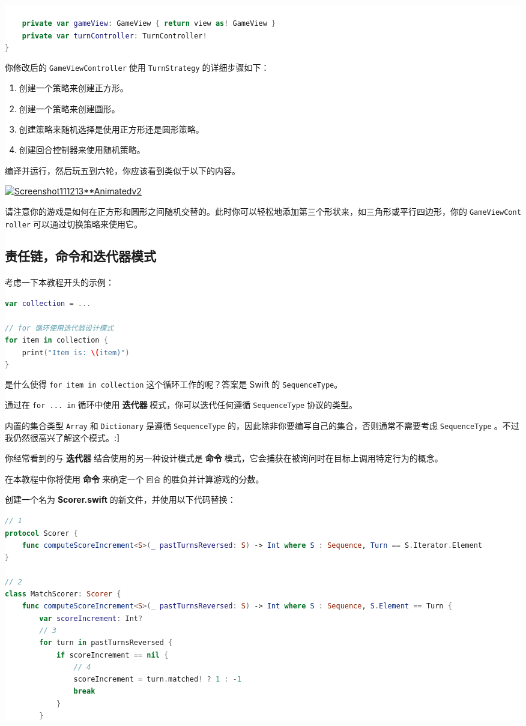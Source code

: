 ```swift

    private var gameView: GameView { return view as! GameView }
    private var turnController: TurnController!
}
```

你修改后的 `GameViewController` 使用 `TurnStrategy` 的详细步骤如下：

1. 创建一个策略来创建正方形。

2. 创建一个策略来创建圆形。

3. 创建策略来随机选择是使用正方形还是圆形策略。

4. 创建回合控制器来使用随机策略。

编译并运行，然后玩五到六轮，你应该看到类似于以下的内容。

[![Screenshot111213**Animatedv2](https://koenig-media.raywenderlich.com/uploads/2014/10/Screenshot111213_Animatedv2.gif)](https://koenig-media.raywenderlich.com/uploads/2014/10/Screenshot111213_Animatedv2.gif)

请注意你的游戏是如何在正方形和圆形之间随机交替的。此时你可以轻松地添加第三个形状来，如三角形或平行四边形，你的 `GameViewController` 可以通过切换策略来使用它。

## 责任链，命令和迭代器模式

考虑一下本教程开头的示例：

```swift
var collection = ...

// for 循环使用迭代器设计模式
for item in collection {
    print("Item is: \(item)")
}
```

是什么使得 `for item in collection` 这个循环工作的呢？答案是 Swift 的 `SequenceType`。

通过在 `for ... in` 循环中使用 **迭代器** 模式，你可以迭代任何遵循 `SequenceType` 协议的类型。

内置的集合类型 `Array` 和 `Dictionary` 是遵循 `SequenceType` 的，因此除非你要编写自己的集合，否则通常不需要考虑 `SequenceType` 。不过我仍然很高兴了解这个模式。:\]

你经常看到的与 **迭代器** 结合使用的另一种设计模式是 **命令** 模式，它会捕获在被询问时在目标上调用特定行为的概念。

在本教程中你将使用 **命令** 来确定一个 `回合` 的胜负并计算游戏的分数。

创建一个名为 **Scorer.swift** 的新文件，并使用以下代码替换：

```swift
// 1
protocol Scorer {
    func computeScoreIncrement<S>(_ pastTurnsReversed: S) -> Int where S : Sequence, Turn == S.Iterator.Element
}

// 2
class MatchScorer: Scorer {
    func computeScoreIncrement<S>(_ pastTurnsReversed: S) -> Int where S : Sequence, S.Element == Turn {
        var scoreIncrement: Int?
        // 3
        for turn in pastTurnsReversed {
            if scoreIncrement == nil {
                // 4
                scoreIncrement = turn.matched! ? 1 : -1
                break
            }
        }

```